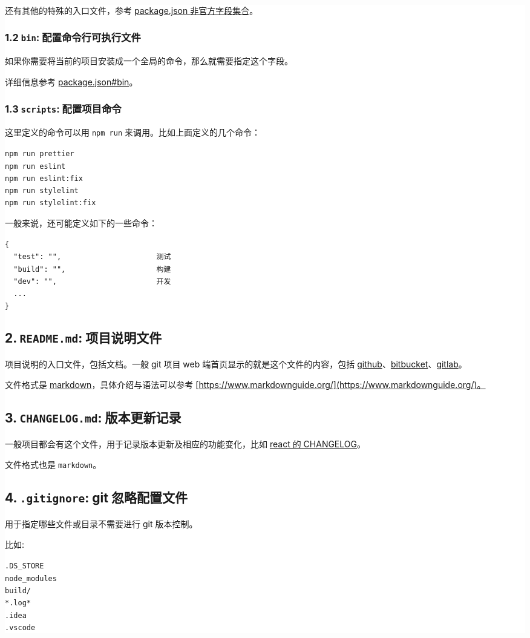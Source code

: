 还有其他的特殊的入口文件，参考 [package.json 非官方字段集合](https://github.com/senntyou/blogs/blob/master/extend/3.md)。

### 1.2 `bin`: 配置命令行可执行文件

如果你需要将当前的项目安装成一个全局的命令，那么就需要指定这个字段。

详细信息参考 [package.json#bin](https://docs.npmjs.com/files/package.json#bin)。

### 1.3 `scripts`: 配置项目命令

这里定义的命令可以用 `npm run` 来调用。比如上面定义的几个命令：

```
npm run prettier
npm run eslint
npm run eslint:fix
npm run stylelint
npm run stylelint:fix
```

一般来说，还可能定义如下的一些命令：

```
{
  "test": "",                      测试  
  "build": "",                     构建
  "dev": "",                       开发
  ...
}
```

## 2. `README.md`: 项目说明文件

项目说明的入口文件，包括文档。一般 git 项目 web 端首页显示的就是这个文件的内容，包括 [github](https://github.com)、[bitbucket](https://bitbucket.org/)、[gitlab](https://gitlab.com/)。

文件格式是 [markdown](https://daringfireball.net/projects/markdown/)，具体介绍与语法可以参考 [https://www.markdownguide.org/](https://www.markdownguide.org/)。

## 3. `CHANGELOG.md`: 版本更新记录

一般项目都会有这个文件，用于记录版本更新及相应的功能变化，比如 [react 的 CHANGELOG](https://github.com/facebook/react/blob/master/CHANGELOG.md)。

文件格式也是 `markdown`。

## 4. `.gitignore`: git 忽略配置文件

用于指定哪些文件或目录不需要进行 git 版本控制。

比如:

```
.DS_STORE
node_modules
build/
*.log*
.idea
.vscode
```
